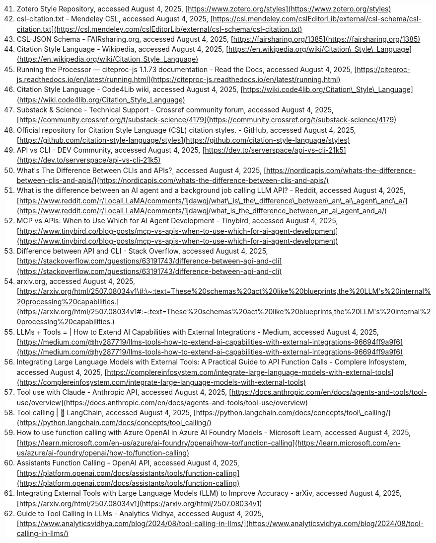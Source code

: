 41. Zotero Style Repository, accessed August 4, 2025, [https://www.zotero.org/styles](https://www.zotero.org/styles)
42. csl-citation.txt \- Mendeley CSL, accessed August 4, 2025, [https://csl.mendeley.com/cslEditorLib/external/csl-schema/csl-citation.txt](https://csl.mendeley.com/cslEditorLib/external/csl-schema/csl-citation.txt)
43. CSL-JSON Schema \- FAIRsharing.org, accessed August 4, 2025, [https://fairsharing.org/1385](https://fairsharing.org/1385)
44. Citation Style Language \- Wikipedia, accessed August 4, 2025, [https://en.wikipedia.org/wiki/Citation\_Style\_Language](https://en.wikipedia.org/wiki/Citation_Style_Language)
45. Running the Processor — citeproc-js 1.1.73 documentation \- Read the Docs, accessed August 4, 2025, [https://citeproc-js.readthedocs.io/en/latest/running.html](https://citeproc-js.readthedocs.io/en/latest/running.html)
46. Citation Style Language \- Code4Lib wiki, accessed August 4, 2025, [https://wiki.code4lib.org/Citation\_Style\_Language](https://wiki.code4lib.org/Citation_Style_Language)
47. Substack & Science \- Technical Support \- Crossref community forum, accessed August 4, 2025, [https://community.crossref.org/t/substack-science/4179](https://community.crossref.org/t/substack-science/4179)
48. Official repository for Citation Style Language (CSL) citation styles. \- GitHub, accessed August 4, 2025, [https://github.com/citation-style-language/styles](https://github.com/citation-style-language/styles)
49. API vs CLI \- DEV Community, accessed August 4, 2025, [https://dev.to/serverspace/api-vs-cli-21k5](https://dev.to/serverspace/api-vs-cli-21k5)
50. What's The Difference Between CLIs and APIs?, accessed August 4, 2025, [https://nordicapis.com/whats-the-difference-between-clis-and-apis/](https://nordicapis.com/whats-the-difference-between-clis-and-apis/)
51. What is the difference between an AI agent and a background job calling LLM API? \- Reddit, accessed August 4, 2025, [https://www.reddit.com/r/LocalLLaMA/comments/1jdawqj/what\_is\_the\_difference\_between\_an\_ai\_agent\_and\_a/](https://www.reddit.com/r/LocalLLaMA/comments/1jdawqj/what_is_the_difference_between_an_ai_agent_and_a/)
52. MCP vs APIs: When to Use Which for AI Agent Development \- Tinybird, accessed August 4, 2025, [https://www.tinybird.co/blog-posts/mcp-vs-apis-when-to-use-which-for-ai-agent-development](https://www.tinybird.co/blog-posts/mcp-vs-apis-when-to-use-which-for-ai-agent-development)
53. Difference between API and CLI \- Stack Overflow, accessed August 4, 2025, [https://stackoverflow.com/questions/63191743/difference-between-api-and-cli](https://stackoverflow.com/questions/63191743/difference-between-api-and-cli)
54. arxiv.org, accessed August 4, 2025, [https://arxiv.org/html/2507.08034v1\#:\~:text=These%20schemas%20act%20like%20blueprints,the%20LLM's%20internal%20processing%20capabilities.](https://arxiv.org/html/2507.08034v1#:~:text=These%20schemas%20act%20like%20blueprints,the%20LLM's%20internal%20processing%20capabilities.)
55. LLMs \+ Tools \= | How to Extend AI Capabilities with External Integrations \- Medium, accessed August 4, 2025, [https://medium.com/@hy287719/llms-tools-how-to-extend-ai-capabilities-with-external-integrations-96694ff9a9f6](https://medium.com/@hy287719/llms-tools-how-to-extend-ai-capabilities-with-external-integrations-96694ff9a9f6)
56. Integrating Large Language Models with External Tools: A Practical Guide to API Function Calls \- Complere Infosystem, accessed August 4, 2025, [https://complereinfosystem.com/integrate-large-language-models-with-external-tools](https://complereinfosystem.com/integrate-large-language-models-with-external-tools)
57. Tool use with Claude \- Anthropic API, accessed August 4, 2025, [https://docs.anthropic.com/en/docs/agents-and-tools/tool-use/overview](https://docs.anthropic.com/en/docs/agents-and-tools/tool-use/overview)
58. Tool calling | 🦜️ LangChain, accessed August 4, 2025, [https://python.langchain.com/docs/concepts/tool\_calling/](https://python.langchain.com/docs/concepts/tool_calling/)
59. How to use function calling with Azure OpenAI in Azure AI Foundry Models \- Microsoft Learn, accessed August 4, 2025, [https://learn.microsoft.com/en-us/azure/ai-foundry/openai/how-to/function-calling](https://learn.microsoft.com/en-us/azure/ai-foundry/openai/how-to/function-calling)
60. Assistants Function Calling \- OpenAI API, accessed August 4, 2025, [https://platform.openai.com/docs/assistants/tools/function-calling](https://platform.openai.com/docs/assistants/tools/function-calling)
61. Integrating External Tools with Large Language Models (LLM) to Improve Accuracy \- arXiv, accessed August 4, 2025, [https://arxiv.org/html/2507.08034v1](https://arxiv.org/html/2507.08034v1)
62. Guide to Tool Calling in LLMs \- Analytics Vidhya, accessed August 4, 2025, [https://www.analyticsvidhya.com/blog/2024/08/tool-calling-in-llms/](https://www.analyticsvidhya.com/blog/2024/08/tool-calling-in-llms/)